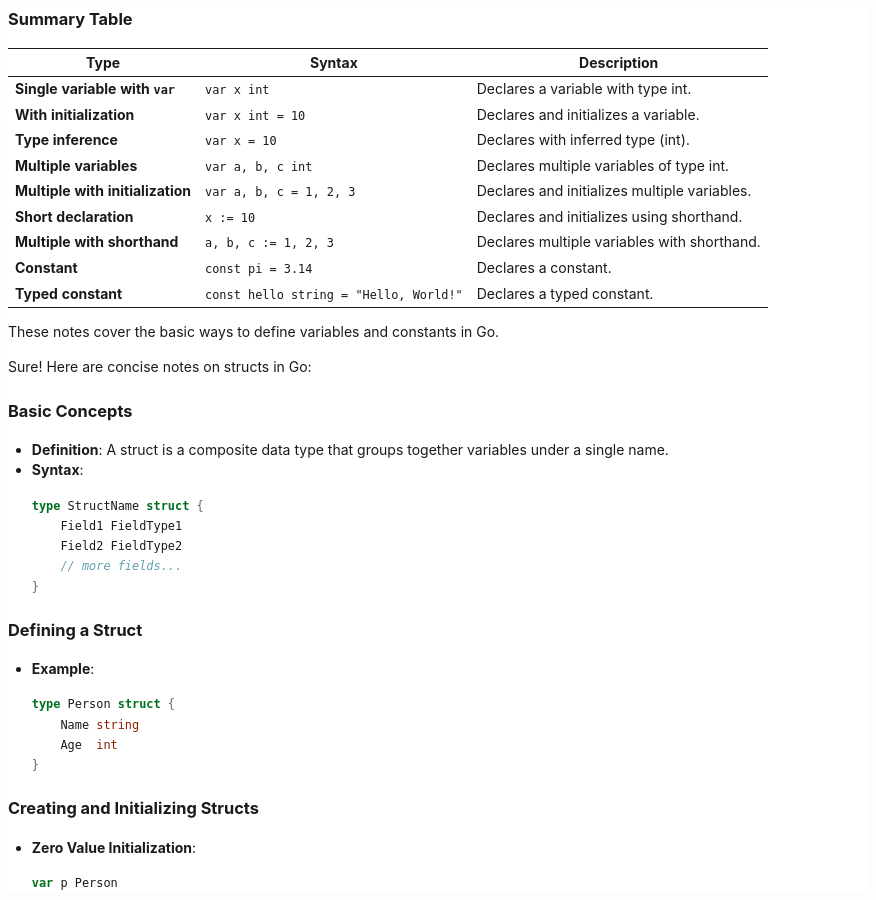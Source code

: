 ### Summary Table

| Type                            | Syntax                                               | Description                                   |
|---------------------------------|------------------------------------------------------|-----------------------------------------------|
| **Single variable with `var`**  | ```var x int```                                      | Declares a variable with type int.            |
| **With initialization**         | ```var x int = 10```                                 | Declares and initializes a variable.          |
| **Type inference**              | ```var x = 10```                                     | Declares with inferred type (int).            |
| **Multiple variables**          | ```var a, b, c int```                                | Declares multiple variables of type int.      |
| **Multiple with initialization**| ```var a, b, c = 1, 2, 3```                          | Declares and initializes multiple variables.  |
| **Short declaration**           | ```x := 10```                                        | Declares and initializes using shorthand.     |
| **Multiple with shorthand**     | ```a, b, c := 1, 2, 3```                             | Declares multiple variables with shorthand.   |
| **Constant**                    | ```const pi = 3.14```                                | Declares a constant.                          |
| **Typed constant**              | ```const hello string = "Hello, World!"```           | Declares a typed constant.                    |

These notes cover the basic ways to define variables and constants in Go.


Sure! Here are concise notes on structs in Go:

### Basic Concepts

- **Definition**: A struct is a composite data type that groups together variables under a single name.
- **Syntax**:
  ```go
  type StructName struct {
      Field1 FieldType1
      Field2 FieldType2
      // more fields...
  }
  ```

### Defining a Struct

- **Example**:
  ```go
  type Person struct {
      Name string
      Age  int
  }
  ```

### Creating and Initializing Structs

- **Zero Value Initialization**:
  ```go
  var p Person
  ```
